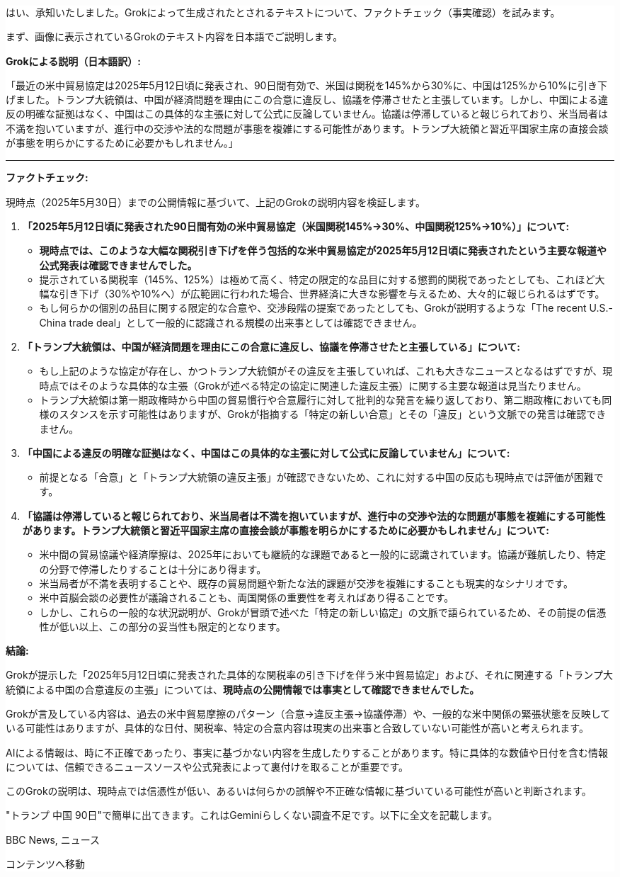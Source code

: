 はい、承知いたしました。Grokによって生成されたとされるテキストについて、ファクトチェック（事実確認）を試みます。

まず、画像に表示されているGrokのテキスト内容を日本語でご説明します。

**Grokによる説明（日本語訳）:**

「最近の米中貿易協定は2025年5月12日頃に発表され、90日間有効で、米国は関税を145%から30%に、中国は125%から10%に引き下げました。トランプ大統領は、中国が経済問題を理由にこの合意に違反し、協議を停滞させたと主張しています。しかし、中国による違反の明確な証拠はなく、中国はこの具体的な主張に対して公式に反論していません。協議は停滞していると報じられており、米当局者は不満を抱いていますが、進行中の交渉や法的な問題が事態を複雑にする可能性があります。トランプ大統領と習近平国家主席の直接会談が事態を明らかにするために必要かもしれません。」

---

**ファクトチェック:**

現時点（2025年5月30日）までの公開情報に基づいて、上記のGrokの説明内容を検証します。

1. **「2025年5月12日頃に発表された90日間有効の米中貿易協定（米国関税145%→30%、中国関税125%→10%）」について:**
    
    - **現時点では、このような大幅な関税引き下げを伴う包括的な米中貿易協定が2025年5月12日頃に発表されたという主要な報道や公式発表は確認できませんでした。**
    - 提示されている関税率（145%、125%）は極めて高く、特定の限定的な品目に対する懲罰的関税であったとしても、これほど大幅な引き下げ（30%や10%へ）が広範囲に行われた場合、世界経済に大きな影響を与えるため、大々的に報じられるはずです。
    - もし何らかの個別の品目に関する限定的な合意や、交渉段階の提案であったとしても、Grokが説明するような「The recent U.S.-China trade deal」として一般的に認識される規模の出来事としては確認できません。
2. **「トランプ大統領は、中国が経済問題を理由にこの合意に違反し、協議を停滞させたと主張している」について:**
    
    - もし上記のような協定が存在し、かつトランプ大統領がその違反を主張していれば、これも大きなニュースとなるはずですが、現時点ではそのような具体的な主張（Grokが述べる特定の協定に関連した違反主張）に関する主要な報道は見当たりません。
    - トランプ大統領は第一期政権時から中国の貿易慣行や合意履行に対して批判的な発言を繰り返しており、第二期政権においても同様のスタンスを示す可能性はありますが、Grokが指摘する「特定の新しい合意」とその「違反」という文脈での発言は確認できません。
3. **「中国による違反の明確な証拠はなく、中国はこの具体的な主張に対して公式に反論していません」について:**
    
    - 前提となる「合意」と「トランプ大統領の違反主張」が確認できないため、これに対する中国の反応も現時点では評価が困難です。
4. **「協議は停滞していると報じられており、米当局者は不満を抱いていますが、進行中の交渉や法的な問題が事態を複雑にする可能性があります。トランプ大統領と習近平国家主席の直接会談が事態を明らかにするために必要かもしれません」について:**
    
    - 米中間の貿易協議や経済摩擦は、2025年においても継続的な課題であると一般的に認識されています。協議が難航したり、特定の分野で停滞したりすることは十分にあり得ます。
    - 米当局者が不満を表明することや、既存の貿易問題や新たな法的課題が交渉を複雑にすることも現実的なシナリオです。
    - 米中首脳会談の必要性が議論されることも、両国関係の重要性を考えればあり得ることです。
    - しかし、これらの一般的な状況説明が、Grokが冒頭で述べた「特定の新しい協定」の文脈で語られているため、その前提の信憑性が低い以上、この部分の妥当性も限定的となります。

**結論:**

Grokが提示した「2025年5月12日頃に発表された具体的な関税率の引き下げを伴う米中貿易協定」および、それに関連する「トランプ大統領による中国の合意違反の主張」については、**現時点の公開情報では事実として確認できませんでした。**

Grokが言及している内容は、過去の米中貿易摩擦のパターン（合意→違反主張→協議停滞）や、一般的な米中関係の緊張状態を反映している可能性はありますが、具体的な日付、関税率、特定の合意内容は現実の出来事と合致していない可能性が高いと考えられます。

AIによる情報は、時に不正確であったり、事実に基づかない内容を生成したりすることがあります。特に具体的な数値や日付を含む情報については、信頼できるニュースソースや公式発表によって裏付けを取ることが重要です。

このGrokの説明は、現時点では信憑性が低い、あるいは何らかの誤解や不正確な情報に基づいている可能性が高いと判断されます。

"トランプ 中国 90日"で簡単に出てきます。これはGeminiらしくない調査不足です。以下に全文を記載します。

  

BBC News, ニュース

コンテンツへ移動
